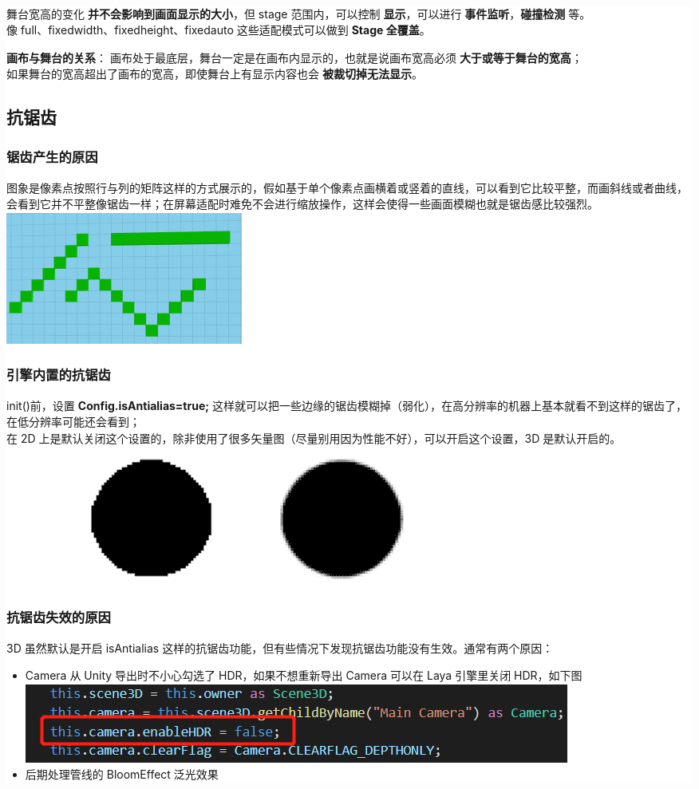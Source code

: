 舞台宽高的变化 **并不会影响到画面显示的大小**，但 stage 范围内，可以控制 **显示**，可以进行 **事件监听**，**碰撞检测** 等。  
像 full、fixedwidth、fixedheight、fixedauto 这些适配模式可以做到 **Stage 全覆盖**。

**画布与舞台的关系**：
画布处于最底层，舞台一定是在画布内显示的，也就是说画布宽高必须 **大于或等于舞台的宽高**；  
如果舞台的宽高超出了画布的宽高，即使舞台上有显示内容也会 **被裁切掉无法显示**。

## 抗锯齿

### 锯齿产生的原因

图象是像素点按照行与列的矩阵这样的方式展示的，假如基于单个像素点画横着或竖着的直线，可以看到它比较平整，而画斜线或者曲线，会看到它并不平整像锯齿一样；在屏幕适配时难免不会进行缩放操作，这样会使得一些画面模糊也就是锯齿感比较强烈。  
![锯齿](./img/6.屏幕适配与抗锯齿/锯齿.png)

### 引擎内置的抗锯齿

init()前，设置 **Config.isAntialias=true;** 这样就可以把一些边缘的锯齿模糊掉（弱化），在高分辨率的机器上基本就看不到这样的锯齿了，在低分辨率可能还会看到；  
在 2D 上是默认关闭这个设置的，除非使用了很多矢量图（尽量别用因为性能不好），可以开启这个设置，3D 是默认开启的。  
![抗锯齿](./img/6.屏幕适配与抗锯齿/抗锯齿.png)

### 抗锯齿失效的原因

3D 虽然默认是开启 isAntialias 这样的抗锯齿功能，但有些情况下发现抗锯齿功能没有生效。通常有两个原因：

- Camera 从 Unity 导出时不小心勾选了 HDR，如果不想重新导出 Camera 可以在 Laya 引擎里关闭 HDR，如下图  
  ![HDR](./img/6.屏幕适配与抗锯齿/HDR.png)
- 后期处理管线的 BloomEffect 泛光效果  